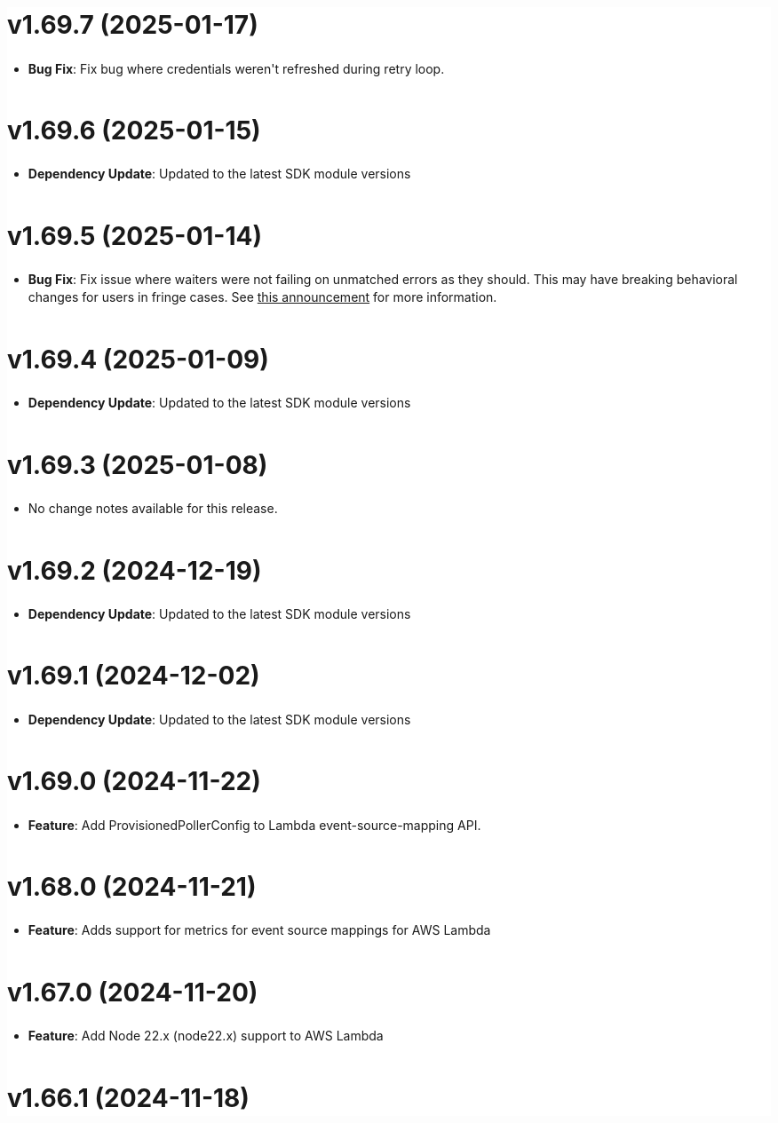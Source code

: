 # v1.69.7 (2025-01-17)

* **Bug Fix**: Fix bug where credentials weren't refreshed during retry loop.

# v1.69.6 (2025-01-15)

* **Dependency Update**: Updated to the latest SDK module versions

# v1.69.5 (2025-01-14)

* **Bug Fix**: Fix issue where waiters were not failing on unmatched errors as they should. This may have breaking behavioral changes for users in fringe cases. See [this announcement](https://github.com/aws/aws-sdk-go-v2/discussions/2954) for more information.

# v1.69.4 (2025-01-09)

* **Dependency Update**: Updated to the latest SDK module versions

# v1.69.3 (2025-01-08)

* No change notes available for this release.

# v1.69.2 (2024-12-19)

* **Dependency Update**: Updated to the latest SDK module versions

# v1.69.1 (2024-12-02)

* **Dependency Update**: Updated to the latest SDK module versions

# v1.69.0 (2024-11-22)

* **Feature**: Add ProvisionedPollerConfig to Lambda event-source-mapping API.

# v1.68.0 (2024-11-21)

* **Feature**: Adds support for metrics for event source mappings for AWS Lambda

# v1.67.0 (2024-11-20)

* **Feature**: Add Node 22.x (node22.x) support to AWS Lambda

# v1.66.1 (2024-11-18)
